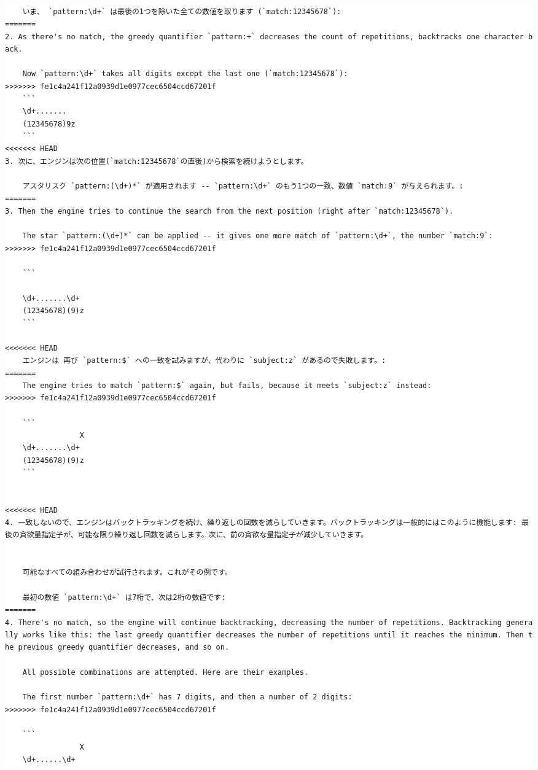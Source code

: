 ```
    いま、 `pattern:\d+` は最後の1つを除いた全ての数値を取ります (`match:12345678`):
=======
2. As there's no match, the greedy quantifier `pattern:+` decreases the count of repetitions, backtracks one character back.

    Now `pattern:\d+` takes all digits except the last one (`match:12345678`):
>>>>>>> fe1c4a241f12a0939d1e0977cec6504ccd67201f
    ```
    \d+.......
    (12345678)9z
    ```
<<<<<<< HEAD
3. 次に、エンジンは次の位置(`match:12345678`の直後)から検索を続けようとします。

    アスタリスク `pattern:(\d+)*` が適用されます -- `pattern:\d+` のもう1つの一致、数値 `match:9` が与えられます。:
=======
3. Then the engine tries to continue the search from the next position (right after `match:12345678`).

    The star `pattern:(\d+)*` can be applied -- it gives one more match of `pattern:\d+`, the number `match:9`:
>>>>>>> fe1c4a241f12a0939d1e0977cec6504ccd67201f

    ```

    \d+.......\d+
    (12345678)(9)z
    ```

<<<<<<< HEAD
    エンジンは 再び `pattern:$` への一致を試みますが、代わりに `subject:z` があるので失敗します。:
=======
    The engine tries to match `pattern:$` again, but fails, because it meets `subject:z` instead:
>>>>>>> fe1c4a241f12a0939d1e0977cec6504ccd67201f

    ```
                 X
    \d+.......\d+
    (12345678)(9)z
    ```


<<<<<<< HEAD
4. 一致しないので、エンジンはバックトラッキングを続け、繰り返しの回数を減らしていきます。バックトラッキングは一般的にはこのように機能します: 最後の貪欲量指定子が、可能な限り繰り返し回数を減らします。次に、前の貪欲な量指定子が減少していきます。


    可能なすべての組み合わせが試行されます。これがその例です。

    最初の数値 `pattern:\d+` は7桁で、次は2桁の数値です:
=======
4. There's no match, so the engine will continue backtracking, decreasing the number of repetitions. Backtracking generally works like this: the last greedy quantifier decreases the number of repetitions until it reaches the minimum. Then the previous greedy quantifier decreases, and so on.

    All possible combinations are attempted. Here are their examples.

    The first number `pattern:\d+` has 7 digits, and then a number of 2 digits:
>>>>>>> fe1c4a241f12a0939d1e0977cec6504ccd67201f

    ```
                 X
    \d+......\d+
```